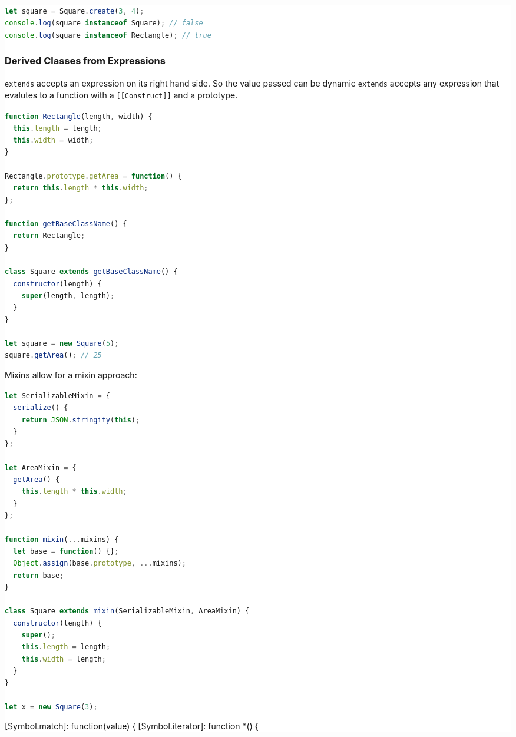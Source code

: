```js
let square = Square.create(3, 4);
console.log(square instanceof Square); // false
console.log(square instanceof Rectangle); // true
```

### Derived Classes from Expressions

`extends` accepts an expression on its right hand side. So the value passed can be dynamic
`extends` accepts any expression that evalutes to a function with a `[[Construct]]` and a prototype.

```js
function Rectangle(length, width) {
  this.length = length;
  this.width = width;
}

Rectangle.prototype.getArea = function() {
  return this.length * this.width;
};

function getBaseClassName() {
  return Rectangle;
}

class Square extends getBaseClassName() {
  constructor(length) {
    super(length, length);
  }
}

let square = new Square(5);
square.getArea(); // 25
```

Mixins allow for a mixin approach:


```js
let SerializableMixin = {
  serialize() {
    return JSON.stringify(this);
  }
};

let AreaMixin = {
  getArea() {
    this.length * this.width;
  }
};

function mixin(...mixins) {
  let base = function() {};
  Object.assign(base.prototype, ...mixins);
  return base;
}

class Square extends mixin(SerializableMixin, AreaMixin) {
  constructor(length) {
    super();
    this.length = length;
    this.width = length;
  }
}

let x = new Square(3);
```

  [lastName]: "Stabler"
  [firstName]: "Andy"
  [lastName]: {
  [firstName]: "Andy"
  [firstName]: "Andy"
  [age]: 25
  [Symbol.isConcatSpreadable]:  true,
  [Symbol.match]: function(value) {
  [Symbol.iterator]: function *() {